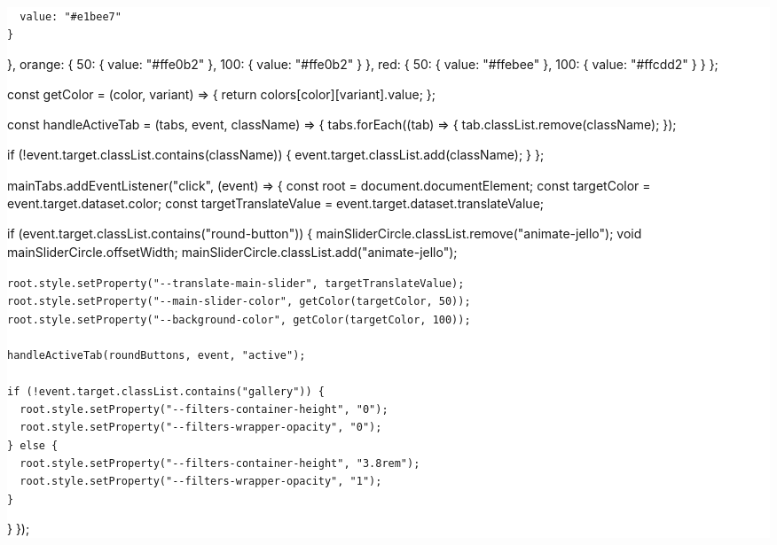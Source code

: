       value: "#e1bee7"
    }
  },
  orange: {
    50: {
      value: "#ffe0b2"
    },
    100: {
      value: "#ffe0b2"
    }
  },
  red: {
    50: {
      value: "#ffebee"
    },
    100: {
      value: "#ffcdd2"
    }
  }
};

const getColor = (color, variant) => {
  return colors[color][variant].value;
};

const handleActiveTab = (tabs, event, className) => {
  tabs.forEach((tab) => {
    tab.classList.remove(className);
  });

  if (!event.target.classList.contains(className)) {
    event.target.classList.add(className);
  }
};

mainTabs.addEventListener("click", (event) => {
  const root = document.documentElement;
  const targetColor = event.target.dataset.color;
  const targetTranslateValue = event.target.dataset.translateValue;

  if (event.target.classList.contains("round-button")) {
    mainSliderCircle.classList.remove("animate-jello");
    void mainSliderCircle.offsetWidth;
    mainSliderCircle.classList.add("animate-jello");

    root.style.setProperty("--translate-main-slider", targetTranslateValue);
    root.style.setProperty("--main-slider-color", getColor(targetColor, 50));
    root.style.setProperty("--background-color", getColor(targetColor, 100));

    handleActiveTab(roundButtons, event, "active");

    if (!event.target.classList.contains("gallery")) {
      root.style.setProperty("--filters-container-height", "0");
      root.style.setProperty("--filters-wrapper-opacity", "0");
    } else {
      root.style.setProperty("--filters-container-height", "3.8rem");
      root.style.setProperty("--filters-wrapper-opacity", "1");
    }
  }
});
